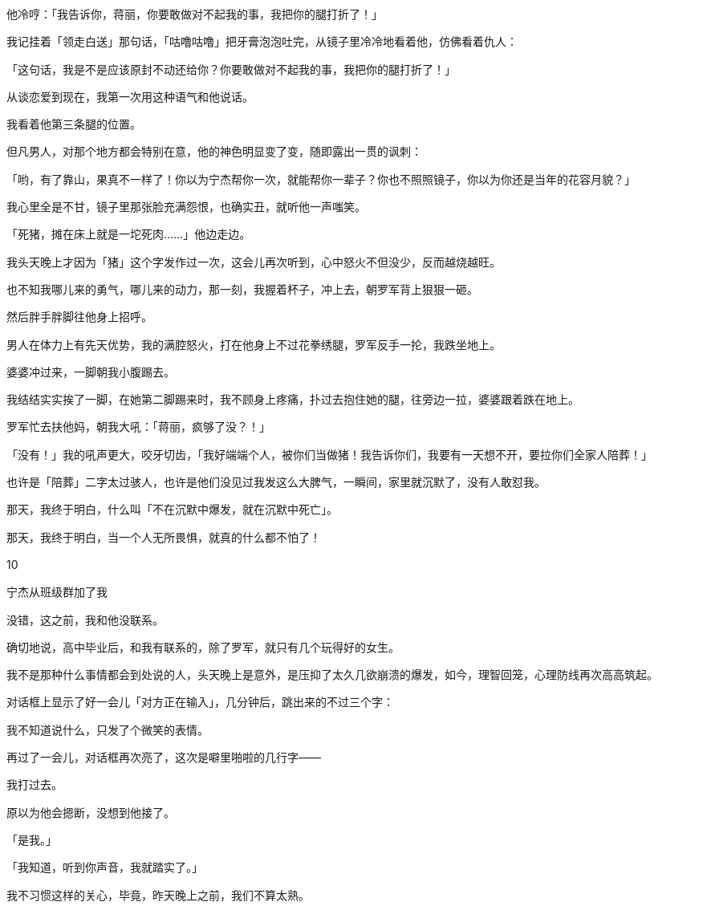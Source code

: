 他冷哼：「我告诉你，蒋丽，你要敢做对不起我的事，我把你的腿打折了！」

我记挂着「领走白送」那句话，「咕噜咕噜」把牙膏泡泡吐完，从镜子里冷冷地看着他，仿佛看着仇人：

「这句话，我是不是应该原封不动还给你？你要敢做对不起我的事，我把你的腿打折了！」

从谈恋爱到现在，我第一次用这种语气和他说话。

我看着他第三条腿的位置。

但凡男人，对那个地方都会特别在意，他的神色明显变了变，随即露出一贯的讽刺：

「哟，有了靠山，果真不一样了！你以为宁杰帮你一次，就能帮你一辈子？你也不照照镜子，你以为你还是当年的花容月貌？」

我心里全是不甘，镜子里那张脸充满怨恨，也确实丑，就听他一声嗤笑。

「死猪，摊在床上就是一坨死肉……」他边走边。

我头天晚上才因为「猪」这个字发作过一次，这会儿再次听到，心中怒火不但没少，反而越烧越旺。

也不知我哪儿来的勇气，哪儿来的动力，那一刻，我握着杯子，冲上去，朝罗军背上狠狠一砸。

然后胖手胖脚往他身上招呼。

男人在体力上有先天优势，我的满腔怒火，打在他身上不过花拳绣腿，罗军反手一抡，我跌坐地上。

婆婆冲过来，一脚朝我小腹踢去。

我结结实实挨了一脚，在她第二脚踢来时，我不顾身上疼痛，扑过去抱住她的腿，往旁边一拉，婆婆跟着跌在地上。

罗军忙去扶他妈，朝我大吼：「蒋丽，疯够了没？！」

「没有！」我的吼声更大，咬牙切齿，「我好端端个人，被你们当做猪！我告诉你们，我要有一天想不开，要拉你们全家人陪葬！」

也许是「陪葬」二字太过骇人，也许是他们没见过我发这么大脾气，一瞬间，家里就沉默了，没有人敢怼我。

那天，我终于明白，什么叫「不在沉默中爆发，就在沉默中死亡」。

那天，我终于明白，当一个人无所畏惧，就真的什么都不怕了！

10

宁杰从班级群加了我

没错，这之前，我和他没联系。

确切地说，高中毕业后，和我有联系的，除了罗军，就只有几个玩得好的女生。

我不是那种什么事情都会到处说的人，头天晚上是意外，是压抑了太久几欲崩溃的爆发，如今，理智回笼，心理防线再次高高筑起。

对话框上显示了好一会儿「对方正在输入」，几分钟后，跳出来的不过三个字：

我不知道说什么，只发了个微笑的表情。

再过了一会儿，对话框再次亮了，这次是噼里啪啦的几行字——

我打过去。

原以为他会摁断，没想到他接了。

「是我。」

「我知道，听到你声音，我就踏实了。」

我不习惯这样的关心，毕竟，昨天晚上之前，我们不算太熟。
